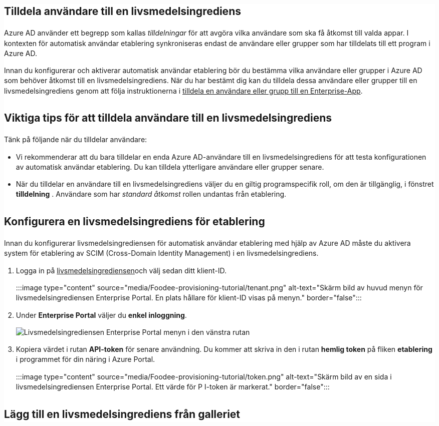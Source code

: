 ## <a name="assign-users-to-foodee"></a>Tilldela användare till en livsmedelsingrediens 

Azure AD använder ett begrepp som kallas *tilldelningar* för att avgöra vilka användare som ska få åtkomst till valda appar. I kontexten för automatisk användar etablering synkroniseras endast de användare eller grupper som har tilldelats till ett program i Azure AD.

Innan du konfigurerar och aktiverar automatisk användar etablering bör du bestämma vilka användare eller grupper i Azure AD som behöver åtkomst till en livsmedelsingrediens. När du har bestämt dig kan du tilldela dessa användare eller grupper till en livsmedelsingrediens genom att följa instruktionerna i [tilldela en användare eller grupp till en Enterprise-App](../manage-apps/assign-user-or-group-access-portal.md).

## <a name="important-tips-for-assigning-users-to-foodee"></a>Viktiga tips för att tilldela användare till en livsmedelsingrediens 

Tänk på följande när du tilldelar användare:

* Vi rekommenderar att du bara tilldelar en enda Azure AD-användare till en livsmedelsingrediens för att testa konfigurationen av automatisk användar etablering. Du kan tilldela ytterligare användare eller grupper senare.

* När du tilldelar en användare till en livsmedelsingrediens väljer du en giltig programspecifik roll, om den är tillgänglig, i fönstret **tilldelning** . Användare som har *standard åtkomst* rollen undantas från etablering.

## <a name="set-up-foodee-for-provisioning"></a>Konfigurera en livsmedelsingrediens för etablering

Innan du konfigurerar livsmedelsingrediensen för automatisk användar etablering med hjälp av Azure AD måste du aktivera system för etablering av SCIM (Cross-Domain Identity Management) i en livsmedelsingrediens.

1. Logga in på [livsmedelsingrediensen](https://www.food.ee/login/)och välj sedan ditt klient-ID.

    :::image type="content" source="media/Foodee-provisioning-tutorial/tenant.png" alt-text="Skärm bild av huvud menyn för livsmedelsingrediensen Enterprise Portal. En plats hållare för klient-ID visas på menyn." border="false":::

1. Under **Enterprise Portal** väljer du **enkel inloggning**.

    ![Livsmedelsingrediensen Enterprise Portal menyn i den vänstra rutan](media/Foodee-provisioning-tutorial/scim.png)

1. Kopiera värdet i rutan **API-token** för senare användning. Du kommer att skriva in den i rutan **hemlig token** på fliken **etablering** i programmet för din näring i Azure Portal.

    :::image type="content" source="media/Foodee-provisioning-tutorial/token.png" alt-text="Skärm bild av en sida i livsmedelsingrediensen Enterprise Portal. Ett värde för P I-token är markerat." border="false":::

## <a name="add-foodee-from-the-gallery"></a>Lägg till en livsmedelsingrediens från galleriet
